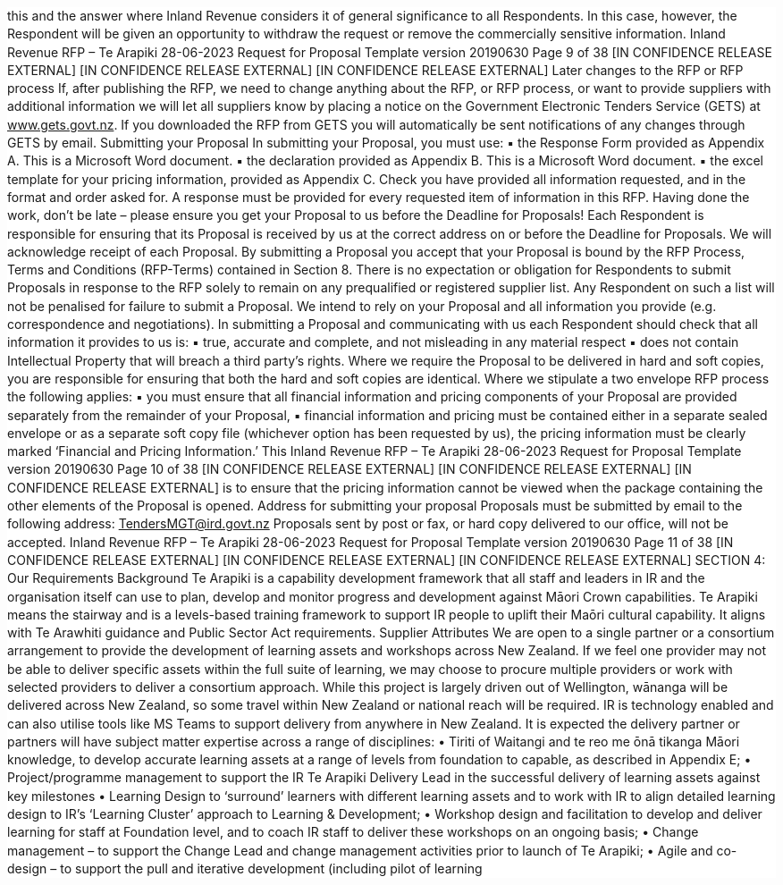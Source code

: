 this and the answer where Inland Revenue considers it of general significance to all Respondents. In this case, however, the Respondent will be given an opportunity to withdraw the request or remove the commercially sensitive information. Inland Revenue RFP – Te Arapiki 28-06-2023 Request for Proposal Template version 20190630 Page 9 of 38 \[IN CONFIDENCE RELEASE EXTERNAL\] \[IN CONFIDENCE RELEASE EXTERNAL\] \[IN CONFIDENCE RELEASE EXTERNAL\] Later changes to the RFP or RFP process If, after publishing the RFP, we need to change anything about the RFP, or RFP process, or want to provide suppliers with additional information we will let all suppliers know by placing a notice on the Government Electronic Tenders Service (GETS) at www.gets.govt.nz. If you downloaded the RFP from GETS you will automatically be sent notifications of any changes through GETS by email. Submitting your Proposal In submitting your Proposal, you must use: ▪ the Response Form provided as Appendix A. This is a Microsoft Word document. ▪ the declaration provided as Appendix B. This is a Microsoft Word document. ▪ the excel template for your pricing information, provided as Appendix C. Check you have provided all information requested, and in the format and order asked for. A response must be provided for every requested item of information in this RFP. Having done the work, don’t be late – please ensure you get your Proposal to us before the Deadline for Proposals! Each Respondent is responsible for ensuring that its Proposal is received by us at the correct address on or before the Deadline for Proposals. We will acknowledge receipt of each Proposal. By submitting a Proposal you accept that your Proposal is bound by the RFP Process, Terms and Conditions (RFP-Terms) contained in Section 8. There is no expectation or obligation for Respondents to submit Proposals in response to the RFP solely to remain on any prequalified or registered supplier list. Any Respondent on such a list will not be penalised for failure to submit a Proposal. We intend to rely on your Proposal and all information you provide (e.g. correspondence and negotiations). In submitting a Proposal and communicating with us each Respondent should check that all information it provides to us is: ▪ true, accurate and complete, and not misleading in any material respect ▪ does not contain Intellectual Property that will breach a third party’s rights. Where we require the Proposal to be delivered in hard and soft copies, you are responsible for ensuring that both the hard and soft copies are identical. Where we stipulate a two envelope RFP process the following applies: ▪ you must ensure that all financial information and pricing components of your Proposal are provided separately from the remainder of your Proposal, ▪ financial information and pricing must be contained either in a separate sealed envelope or as a separate soft copy file (whichever option has been requested by us), the pricing information must be clearly marked ‘Financial and Pricing Information.’ This Inland Revenue RFP – Te Arapiki 28-06-2023 Request for Proposal Template version 20190630 Page 10 of 38 \[IN CONFIDENCE RELEASE EXTERNAL\] \[IN CONFIDENCE RELEASE EXTERNAL\] \[IN CONFIDENCE RELEASE EXTERNAL\] is to ensure that the pricing information cannot be viewed when the package containing the other elements of the Proposal is opened. Address for submitting your proposal Proposals must be submitted by email to the following address: TendersMGT@ird.govt.nz Proposals sent by post or fax, or hard copy delivered to our office, will not be accepted. Inland Revenue RFP – Te Arapiki 28-06-2023 Request for Proposal Template version 20190630 Page 11 of 38 \[IN CONFIDENCE RELEASE EXTERNAL\] \[IN CONFIDENCE RELEASE EXTERNAL\] \[IN CONFIDENCE RELEASE EXTERNAL\] SECTION 4: Our Requirements Background Te Arapiki is a capability development framework that all staff and leaders in IR and the organisation itself can use to plan, develop and monitor progress and development against Māori Crown capabilities. Te Arapiki means the stairway and is a levels-based training framework to support IR people to uplift their Maōri cultural capability. It aligns with Te Arawhiti guidance and Public Sector Act requirements. Supplier Attributes We are open to a single partner or a consortium arrangement to provide the development of learning assets and workshops across New Zealand. If we feel one provider may not be able to deliver specific assets within the full suite of learning, we may choose to procure multiple providers or work with selected providers to deliver a consortium approach. While this project is largely driven out of Wellington, wānanga will be delivered across New Zealand, so some travel within New Zealand or national reach will be required. IR is technology enabled and can also utilise tools like MS Teams to support delivery from anywhere in New Zealand. It is expected the delivery partner or partners will have subject matter expertise across a range of disciplines: • Tiriti of Waitangi and te reo me ōnā tikanga Māori knowledge, to develop accurate learning assets at a range of levels from foundation to capable, as described in Appendix E; • Project/programme management to support the IR Te Arapiki Delivery Lead in the successful delivery of learning assets against key milestones • Learning Design to ‘surround’ learners with different learning assets and to work with IR to align detailed learning design to IR’s ‘Learning Cluster’ approach to Learning & Development; • Workshop design and facilitation to develop and deliver learning for staff at Foundation level, and to coach IR staff to deliver these workshops on an ongoing basis; • Change management – to support the Change Lead and change management activities prior to launch of Te Arapiki; • Agile and co-design – to support the pull and iterative development (including pilot of learning